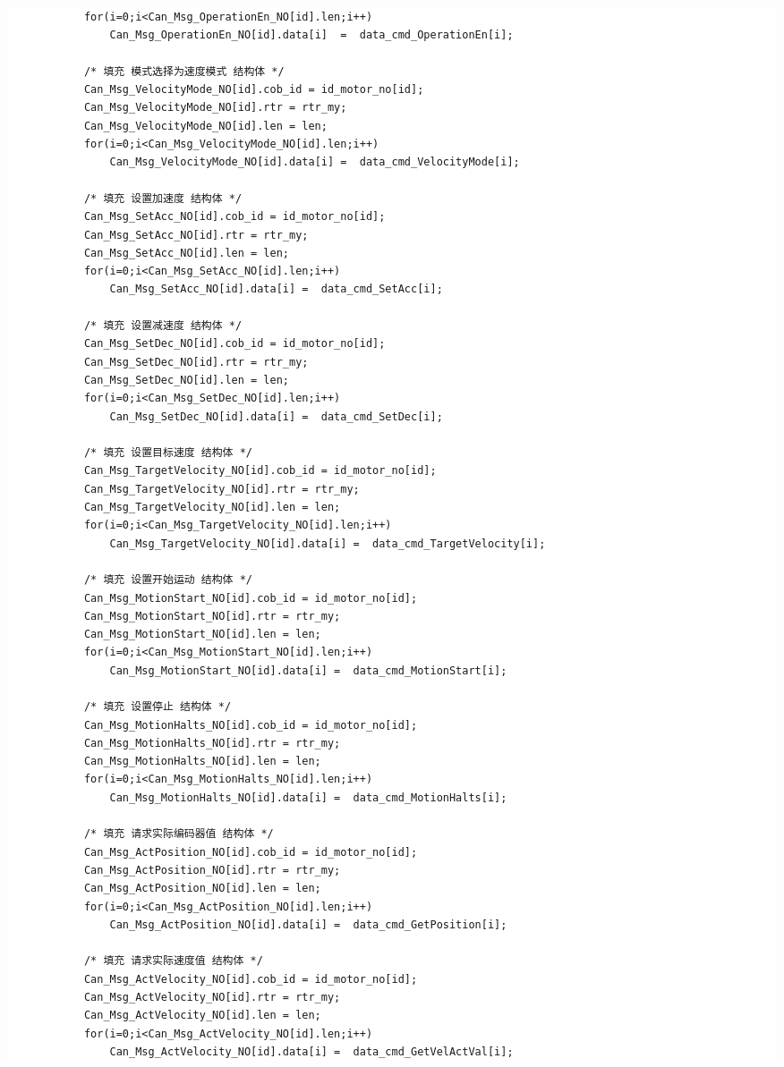 	    	    for(i=0;i<Can_Msg_OperationEn_NO[id].len;i++)
	    	        Can_Msg_OperationEn_NO[id].data[i]  =  data_cmd_OperationEn[i];
	    	​
	    	    /* 填充 模式选择为速度模式 结构体 */
	    	    Can_Msg_VelocityMode_NO[id].cob_id = id_motor_no[id];
	    	    Can_Msg_VelocityMode_NO[id].rtr = rtr_my;
	    	    Can_Msg_VelocityMode_NO[id].len = len;
	    	    for(i=0;i<Can_Msg_VelocityMode_NO[id].len;i++)
	    	        Can_Msg_VelocityMode_NO[id].data[i] =  data_cmd_VelocityMode[i];
	    	​
	    	    /* 填充 设置加速度 结构体 */
	    	    Can_Msg_SetAcc_NO[id].cob_id = id_motor_no[id];
	    	    Can_Msg_SetAcc_NO[id].rtr = rtr_my;
	    	    Can_Msg_SetAcc_NO[id].len = len;
	    	    for(i=0;i<Can_Msg_SetAcc_NO[id].len;i++)
	    	        Can_Msg_SetAcc_NO[id].data[i] =  data_cmd_SetAcc[i];
	    	​
	    	    /* 填充 设置减速度 结构体 */
	    	    Can_Msg_SetDec_NO[id].cob_id = id_motor_no[id];
	    	    Can_Msg_SetDec_NO[id].rtr = rtr_my;
	    	    Can_Msg_SetDec_NO[id].len = len;
	    	    for(i=0;i<Can_Msg_SetDec_NO[id].len;i++)
	    	        Can_Msg_SetDec_NO[id].data[i] =  data_cmd_SetDec[i];
	    	​
	    	    /* 填充 设置目标速度 结构体 */
	    	    Can_Msg_TargetVelocity_NO[id].cob_id = id_motor_no[id];
	    	    Can_Msg_TargetVelocity_NO[id].rtr = rtr_my;
	    	    Can_Msg_TargetVelocity_NO[id].len = len;
	    	    for(i=0;i<Can_Msg_TargetVelocity_NO[id].len;i++)
	    	        Can_Msg_TargetVelocity_NO[id].data[i] =  data_cmd_TargetVelocity[i];
	    	​
	    	    /* 填充 设置开始运动 结构体 */
	    	    Can_Msg_MotionStart_NO[id].cob_id = id_motor_no[id];
	    	    Can_Msg_MotionStart_NO[id].rtr = rtr_my;
	    	    Can_Msg_MotionStart_NO[id].len = len;
	    	    for(i=0;i<Can_Msg_MotionStart_NO[id].len;i++)
	    	        Can_Msg_MotionStart_NO[id].data[i] =  data_cmd_MotionStart[i];
	    	​
	    	    /* 填充 设置停止 结构体 */
	    	    Can_Msg_MotionHalts_NO[id].cob_id = id_motor_no[id];
	    	    Can_Msg_MotionHalts_NO[id].rtr = rtr_my;
	    	    Can_Msg_MotionHalts_NO[id].len = len;
	    	    for(i=0;i<Can_Msg_MotionHalts_NO[id].len;i++)
	    	        Can_Msg_MotionHalts_NO[id].data[i] =  data_cmd_MotionHalts[i];
	    	​
	    	    /* 填充 请求实际编码器值 结构体 */
	    	    Can_Msg_ActPosition_NO[id].cob_id = id_motor_no[id];
	    	    Can_Msg_ActPosition_NO[id].rtr = rtr_my;
	    	    Can_Msg_ActPosition_NO[id].len = len;
	    	    for(i=0;i<Can_Msg_ActPosition_NO[id].len;i++)
	    	        Can_Msg_ActPosition_NO[id].data[i] =  data_cmd_GetPosition[i];
	    	​
	    	    /* 填充 请求实际速度值 结构体 */
	    	    Can_Msg_ActVelocity_NO[id].cob_id = id_motor_no[id];
	    	    Can_Msg_ActVelocity_NO[id].rtr = rtr_my;
	    	    Can_Msg_ActVelocity_NO[id].len = len;
	    	    for(i=0;i<Can_Msg_ActVelocity_NO[id].len;i++)
	    	        Can_Msg_ActVelocity_NO[id].data[i] =  data_cmd_GetVelActVal[i];

